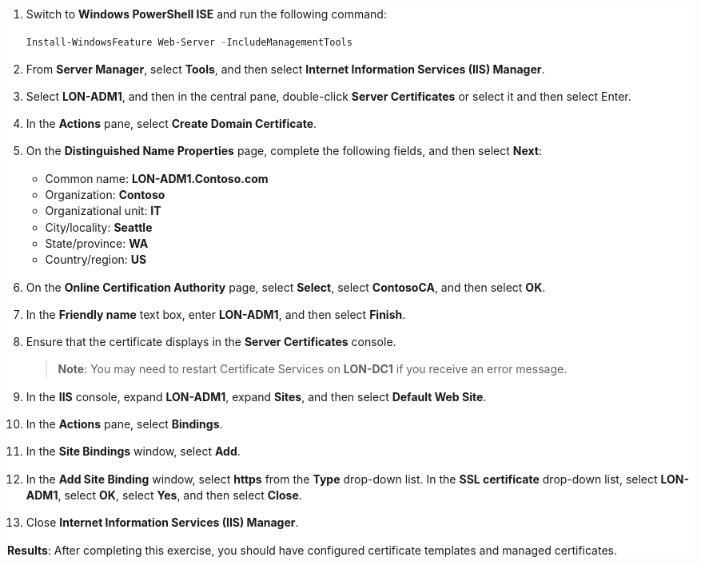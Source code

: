 1. Switch to **Windows PowerShell ISE** and run the following command:

   ```powershell
   Install-WindowsFeature Web-Server -IncludeManagementTools
   ```

1. From **Server Manager**, select **Tools**, and then select **Internet Information Services (IIS) Manager**.

1. Select **LON-ADM1**, and then in the central pane, double-click **Server Certificates** or select it and then select Enter.

1. In the **Actions** pane, select **Create Domain Certificate**.

1. On the **Distinguished Name Properties** page, complete the following fields, and then select **Next**:

    - Common name: **LON-ADM1.Contoso.com**
    - Organization: **Contoso**
    - Organizational unit: **IT**
    - City/locality: **Seattle**
    - State/province: **WA**
    - Country/region: **US**

1. On the **Online Certification Authority** page, select **Select**, select **ContosoCA**, and then select **OK**.

1. In the **Friendly name** text box, enter **LON-ADM1**, and then select **Finish**.

1. Ensure that the certificate displays in the **Server Certificates** console.

    > **Note**: You may need to restart Certificate Services on **LON-DC1** if you receive an error message.

1. In the **IIS** console, expand **LON-ADM1**, expand **Sites**, and then select **Default Web Site**.

1. In the **Actions** pane, select **Bindings**.

1. In the **Site Bindings** window, select **Add**.

1. In the **Add Site Binding** window, select **https** from the **Type** drop-down list. In the **SSL certificate** drop-down list, select **LON-ADM1**, select **OK**, select **Yes**, and then select **Close**.

1. Close **Internet Information Services (IIS) Manager**.

**Results**: After completing this exercise, you should have configured certificate templates and managed certificates.

